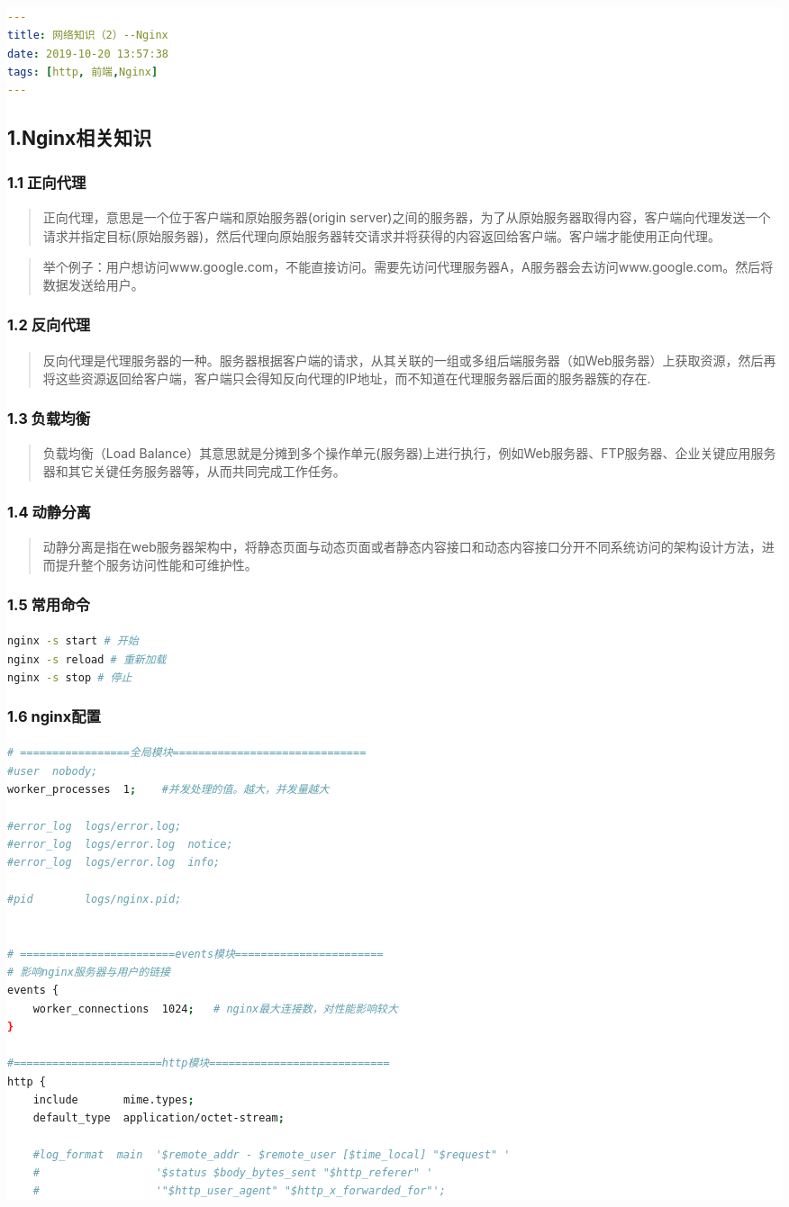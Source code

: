 ```yaml
---
title: 网络知识（2）--Nginx
date: 2019-10-20 13:57:38
tags: [http, 前端,Nginx]
---
```


## 1.Nginx相关知识

### 1.1 正向代理
> 正向代理，意思是一个位于客户端和原始服务器(origin server)之间的服务器，为了从原始服务器取得内容，客户端向代理发送一个请求并指定目标(原始服务器)，然后代理向原始服务器转交请求并将获得的内容返回给客户端。客户端才能使用正向代理。

> 举个例子：用户想访问www.google.com，不能直接访问。需要先访问代理服务器A，A服务器会去访问www.google.com。然后将数据发送给用户。

### 1.2 反向代理
> 反向代理是代理服务器的一种。服务器根据客户端的请求，从其关联的一组或多组后端服务器（如Web服务器）上获取资源，然后再将这些资源返回给客户端，客户端只会得知反向代理的IP地址，而不知道在代理服务器后面的服务器簇的存在.

### 1.3 负载均衡

> 负载均衡（Load Balance）其意思就是分摊到多个操作单元(服务器)上进行执行，例如Web服务器、FTP服务器、企业关键应用服务器和其它关键任务服务器等，从而共同完成工作任务。

### 1.4 动静分离
> 动静分离是指在web服务器架构中，将静态页面与动态页面或者静态内容接口和动态内容接口分开不同系统访问的架构设计方法，进而提升整个服务访问性能和可维护性。

### 1.5 常用命令

```sh
nginx -s start # 开始
nginx -s reload # 重新加载
nginx -s stop # 停止

```
### 1.6 nginx配置

```sh
# =================全局模块==============================
#user  nobody;
worker_processes  1;    #并发处理的值。越大，并发量越大

#error_log  logs/error.log;
#error_log  logs/error.log  notice;
#error_log  logs/error.log  info;

#pid        logs/nginx.pid;


# ========================events模块=======================
# 影响nginx服务器与用户的链接
events {
    worker_connections  1024;   # nginx最大连接数，对性能影响较大
}

#=======================http模块============================
http {
    include       mime.types;
    default_type  application/octet-stream;

    #log_format  main  '$remote_addr - $remote_user [$time_local] "$request" '
    #                  '$status $body_bytes_sent "$http_referer" '
    #                  '"$http_user_agent" "$http_x_forwarded_for"';
```